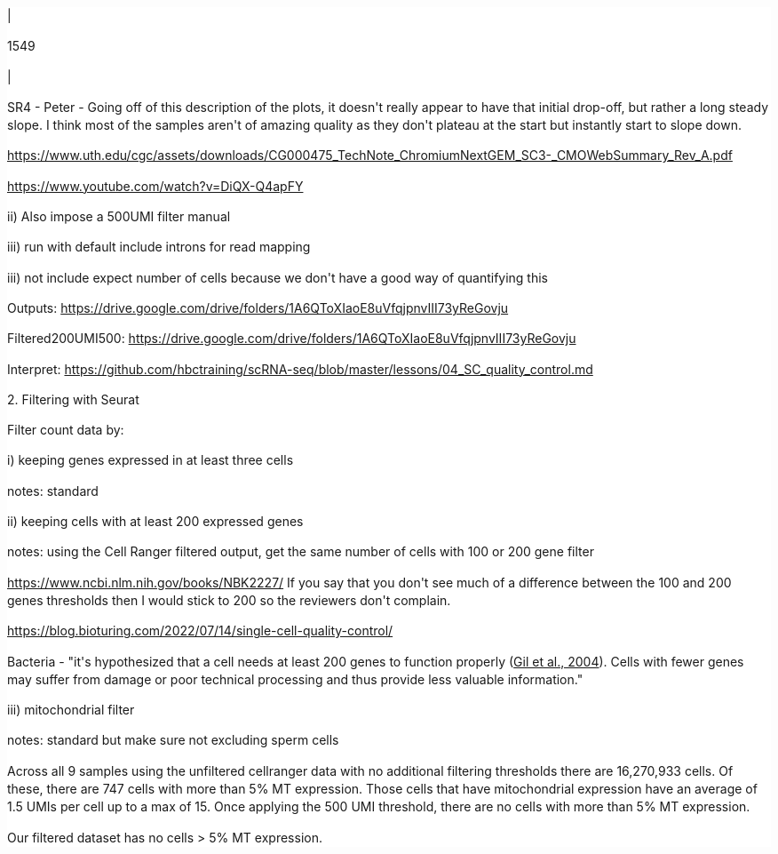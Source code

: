  |

1549

 |

SR4 - Peter - Going off of this description of the plots, it doesn't really appear to have that initial drop-off, but rather a long steady slope. I think most of the samples aren't of amazing quality as they don't plateau at the start but instantly start to slope down. 

<https://www.uth.edu/cgc/assets/downloads/CG000475_TechNote_ChromiumNextGEM_SC3-_CMOWebSummary_Rev_A.pdf>

<https://www.youtube.com/watch?v=DiQX-Q4apFY>

ii) Also impose a 500UMI filter manual

iii) run with default include introns for read mapping

iii) not include expect number of cells because we don't have a good way of quantifying this

Outputs: <https://drive.google.com/drive/folders/1A6QToXIaoE8uVfqjpnvIII73yReGovju>

Filtered200UMI500: <https://drive.google.com/drive/folders/1A6QToXIaoE8uVfqjpnvIII73yReGovju>

Interpret: ​​<https://github.com/hbctraining/scRNA-seq/blob/master/lessons/04_SC_quality_control.md>

2\. Filtering with Seurat 

Filter count data by:

i) keeping genes expressed in at least three cells 

notes: standard

ii) keeping cells with at least 200 expressed genes

notes: using the Cell Ranger filtered output, get the same number of cells with 100 or 200 gene filter

<https://www.ncbi.nlm.nih.gov/books/NBK2227/> If you say that you don't see much of a difference between the 100 and 200 genes thresholds then I would stick to 200 so the reviewers don't complain.

<https://blog.bioturing.com/2022/07/14/single-cell-quality-control/> 

Bacteria - "it's hypothesized that a cell needs at least 200 genes to function properly ([Gil et al., 2004](https://www.ncbi.nlm.nih.gov/pmc/articles/PMC515251/)). Cells with fewer genes may suffer from damage or poor technical processing and thus provide less valuable information." 

iii) mitochondrial filter

notes: standard but make sure not excluding sperm cells

Across all 9 samples using the unfiltered cellranger data with no additional filtering thresholds there are 16,270,933 cells. Of these, there are 747 cells with more than 5% MT expression. Those cells that have mitochondrial expression have an average of 1.5 UMIs per cell up to a max of 15. Once applying the 500 UMI threshold, there are no cells with more than 5% MT expression.

Our filtered dataset has no cells > 5% MT expression.
